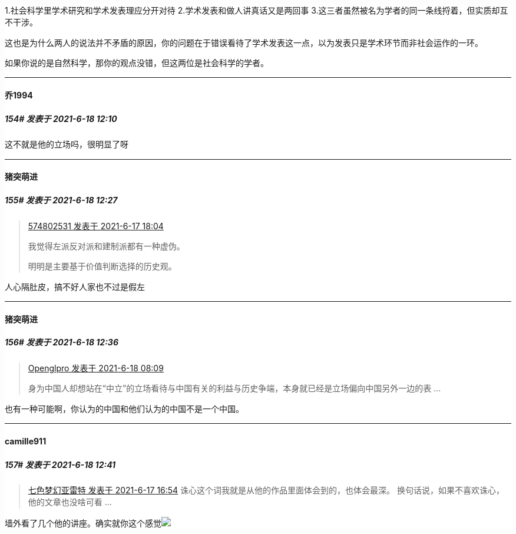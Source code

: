 1.社会科学里学术研究和学术发表理应分开对待
2.学术发表和做人讲真话又是两回事
3.这三者虽然被名为学者的同一条线捋着，但实质却互不干涉。

这也是为什么两人的说法并不矛盾的原因，你的问题在于错误看待了学术发表这一点，以为发表只是学术环节而非社会运作的一环。

如果你说的是自然科学，那你的观点没错，但这两位是社会科学的学者。


*****

####  乔1994  
##### 154#       发表于 2021-6-18 12:10


这不就是他的立场吗，很明显了呀


*****

####  猪突萌进  
##### 155#       发表于 2021-6-18 12:27


<blockquote><a href="httphttps://bbs.saraba1st.com/2b/forum.php?mod=redirect&amp;goto=findpost&amp;pid=51642510&amp;ptid=2010451" target="_blank">574802531 发表于 2021-6-17 18:04</a>

我觉得左派反对派和建制派都有一种虚伪。


明明是主要基于价值判断选择的历史观。</blockquote>
人心隔肚皮，搞不好人家也不过是假左


*****

####  猪突萌进  
##### 156#       发表于 2021-6-18 12:36


<blockquote><a href="httphttps://bbs.saraba1st.com/2b/forum.php?mod=redirect&amp;goto=findpost&amp;pid=51648772&amp;ptid=2010451" target="_blank">Openglpro 发表于 2021-6-18 08:09</a>

身为中国人却想站在“中立”的立场看待与中国有关的利益与历史争端，本身就已经是立场偏向中国另外一边的表 ...</blockquote>
也有一种可能啊，你认为的中国和他们认为的中国不是一个中国。


*****

####  camille911  
##### 157#       发表于 2021-6-18 12:41


<blockquote><a href="httphttps://bbs.saraba1st.com/2b/forum.php?mod=redirect&amp;goto=findpost&amp;pid=51641517&amp;ptid=2010451" target="_blank">七色梦幻亚雷特 发表于 2021-6-17 16:54</a>
诛心这个词我就是从他的作品里面体会到的，也体会最深。
换句话说，如果不喜欢诛心，他的文章也没啥可看 ...</blockquote>
墙外看了几个他的讲座。确实就你这个感觉<img src="https://static.saraba1st.com/image/smiley/face2017/068.png" referrerpolicy="no-referrer">
